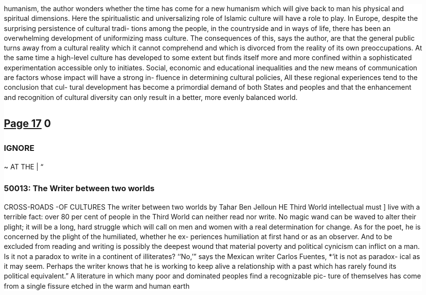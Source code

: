 humanism, the author wonders whether the time has come for a 
new humanism which will give back to man his physical and 
spiritual dimensions. Here the spiritualistic and universalizing role 
of Islamic culture will have a role to play. 
In Europe, despite the surprising persistence of cultural tradi- 
tions among the people, in the countryside and in ways of life, 
there has been an overwhelming development of uniformizing mass 
culture. The consequences of this, says the author, are that the 
general public turns away from a cultural reality which it cannot 
comprehend and which is divorced from the reality of its own 
preoccupations. At the same time a high-level culture has 
developed to some extent but finds itself more and more confined 
within a sophisticated experimentation accessible only to initiates. 
Social, economic and educational inequalities and the new means 
of communication are factors whose impact will have a strong in- 
fluence in determining cultural policies, 
All these regional experiences tend to the conclusion that cul- 
tural development has become a primordial demand of both States 
and peoples and that the enhancement and recognition of cultural 
diversity can only result in a better, more evenly balanced world.

## [Page 17](074720engo.pdf#page=17) 0

### IGNORE

~ AT THE 
| 
“ 


### 50013: The Writer between two worlds

    
CROSS-ROADS 
-OF CULTURES 
The writer 
between two worlds 
by Tahar Ben Jelloun 
HE Third World intellectual must 
] live with a terrible fact: over 80 per 
cent of people in the Third World 
can neither read nor write. No magic wand 
can be waved to alter their plight; it will be a 
long, hard struggle which will call on men 
and women with a real determination for 
change. As for the poet, he is concerned by 
the plight of the humiliated, whether he ex- 
periences humiliation at first hand or as an 
observer. And to be excluded from reading 
and writing is possibly the deepest wound 
that material poverty and political cynicism 
can inflict on a man. 
Is it not a paradox to write in a continent 
of illiterates? ‘‘No,’” says the Mexican 
writer Carlos Fuentes, *‘it is not as paradox- 
ical as it may seem. Perhaps the writer 
knows that he is working to keep alive a 
relationship with a past which has rarely 
found its political equivalent.” 
A literature in which many poor and 
dominated peoples find a recognizable pic- 
ture of themselves has come from a single 
fissure etched in the warm and human earth 